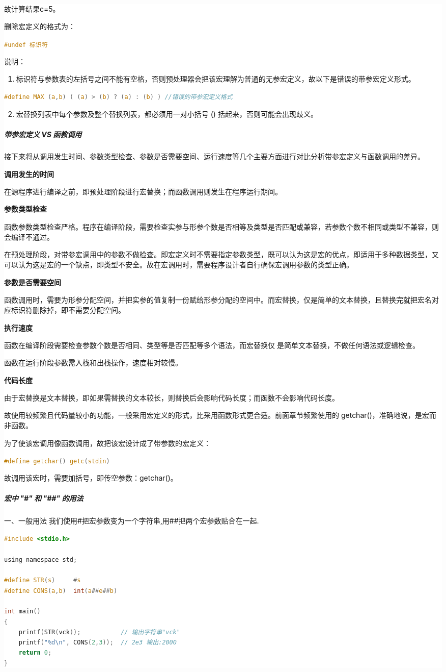 故计算结果c=5。

删除宏定义的格式为：

```c
#undef 标识符
```

说明：
1) 标识符与参数表的左括号之间不能有空格，否则预处理器会把该宏理解为普通的无参宏定义，故以下是错误的带参宏定义形式。

```c
#define MAX (a,b) ( (a) > (b) ? (a) : (b) ) //错误的带参宏定义格式
```

2) 宏替换列表中每个参数及整个替换列表，都必须用一对小括号 () 括起来，否则可能会出现歧义。

##### 带参宏定义 VS 函教调用

接下来将从调用发生时间、参数类型检查、参数是否需要空间、运行速度等几个主要方面进行对比分析带参宏定义与函数调用的差异。

**调用发生的时间**

在源程序进行编译之前，即预处理阶段进行宏替换；而函数调用则发生在程序运行期间。

**参数类型检查**

函数参数类型检查严格。程序在编译阶段，需要检查实参与形参个数是否相等及类型是否匹配或兼容，若参数个数不相同或类型不兼容，则会编译不通过。

在预处理阶段，对带参宏调用中的参数不做检查。即宏定义时不需要指定参数类型，既可以认为这是宏的优点，即适用于多种数据类型，又可以认为这是宏的一个缺点，即类型不安全。故在宏调用时，需要程序设计者自行确保宏调用参数的类型正确。

**参数是否需要空间**

函数调用时，需要为形参分配空间，并把实参的值复制一份赋给形参分配的空间中。而宏替换，仅是简单的文本替换，且替换完就把宏名对应标识符删除掉，即不需要分配空间。

**执行速度**

函数在编译阶段需要检查参数个数是否相同、类型等是否匹配等多个语法，而宏替换仅 是简单文本替换，不做任何语法或逻辑检查。

函数在运行阶段参数需入栈和出栈操作，速度相对较慢。

**代码长度**

由于宏替换是文本替换，即如果需替换的文本较长，则替换后会影响代码长度；而函数不会影响代码长度。

故使用较频繁且代码量较小的功能，一般采用宏定义的形式，比采用函数形式更合适。前面章节频繁使用的 getchar()，准确地说，是宏而非函数。

为了使该宏调用像函数调用，故把该宏设计成了带参数的宏定义：

```c
#define getchar() getc(stdin)
```

故调用该宏时，需要加括号，即传空参数：getchar()。

##### 宏中 "#" 和 "##" 的用法 

一、一般用法 
我们使用#把宏参数变为一个字符串,用##把两个宏参数贴合在一起. 

```C
#include <stdio.h>

using namespace std; 

#define STR(s)     #s 
#define CONS(a,b)  int(a##e##b) 

int main() 
{ 
    printf(STR(vck));           // 输出字符串"vck" 
    printf("%d\n", CONS(2,3));  // 2e3 输出:2000 
    return 0; 
} 
```
